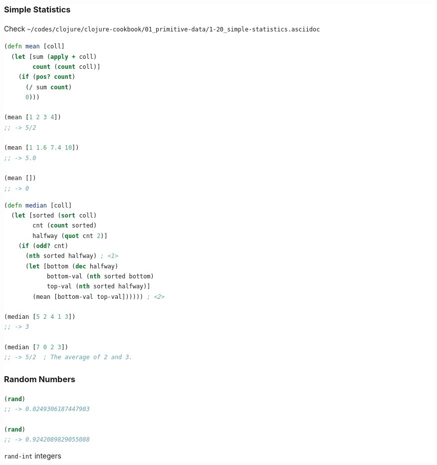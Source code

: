 
### Simple Statistics

Check `~/codes/clojure/clojure-cookbook/01_primitive-data/1-20_simple-statistics.asciidoc`

``` clojure
(defn mean [coll]
  (let [sum (apply + coll)
        count (count coll)]
    (if (pos? count)
      (/ sum count)
      0)))

(mean [1 2 3 4])
;; -> 5/2

(mean [1 1.6 7.4 10])
;; -> 5.0

(mean [])
;; -> 0
``` 

``` clojure
(defn median [coll]
  (let [sorted (sort coll)
        cnt (count sorted)
        halfway (quot cnt 2)]
    (if (odd? cnt)
      (nth sorted halfway) ; <1>
      (let [bottom (dec halfway)
            bottom-val (nth sorted bottom)
            top-val (nth sorted halfway)]
        (mean [bottom-val top-val]))))) ; <2>

(median [5 2 4 1 3])
;; -> 3

(median [7 0 2 3])
;; -> 5/2  ; The average of 2 and 3.
``` 

### Random Numbers

``` clojure
(rand)
;; -> 0.0249306187447903

(rand)
;; -> 0.9242089829055088
``` 

`rand-int` integers
